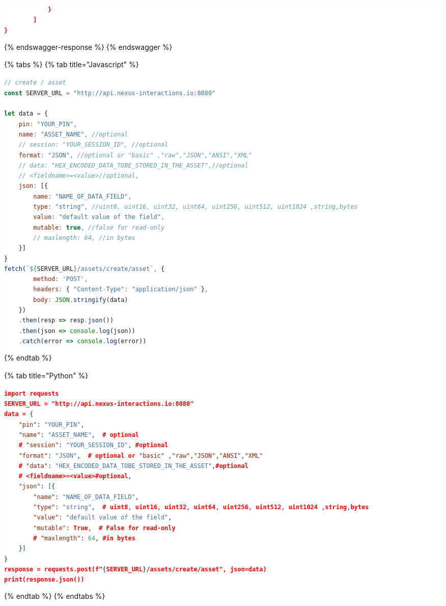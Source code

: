 ```json
            }
        ]
}
```
{% endswagger-response %}
{% endswagger %}

{% tabs %}
{% tab title="Javascript" %}
```javascript
// create / asset
const SERVER_URL = "http://api.nexus-interactions.io:8080"

let data = {
    pin: "YOUR_PIN",
    name: "ASSET_NAME", //optional
    // session: "YOUR_SESSION_ID", //optional
    format: "JSON", //optional or "basic" ,"raw","JSON","ANSI","XML"
    // data: "HEX_ENCODED_DATA_TOBE_STORED_IN_THE_ASSET",//optional
    // <fieldname>=<value>//optional,
    json: [{
        name: "NAME_OF_DATA_FIELD",
        type: "string", //uint8, uint16, uint32, uint64, uint256, uint512, uint1024 ,string,bytes
        value: "default value of the field",
        mutable: true, //false for read-only
        // maxlength: 64, //in bytes 
    }]
}
fetch(`${SERVER_URL}/assets/create/asset`, {
        method: 'POST',
        headers: { "Content-Type": "application/json" },
        body: JSON.stringify(data)
    })
    .then(resp => resp.json())
    .then(json => console.log(json))
    .catch(error => console.log(error))
```
{% endtab %}

{% tab title="Python" %}
```json
import requests
SERVER_URL = "http://api.nexus-interactions.io:8080"
data = {
    "pin": "YOUR_PIN",
    "name": "ASSET_NAME",  # optional
    # "session": "YOUR_SESSION_ID", #optional
    "format": "JSON",  # optional or "basic" ,"raw","JSON","ANSI","XML"
    # "data": "HEX_ENCODED_DATA_TOBE_STORED_IN_THE_ASSET",#optional
    # <fieldname>=<value>#optional,
    "json": [{
        "name": "NAME_OF_DATA_FIELD",
        "type": "string",  # uint8, uint16, uint32, uint64, uint256, uint512, uint1024 ,string,bytes
        "value": "default value of the field",
        "mutable": True,  # False for read-only
        # "maxlength": 64, #in bytes
    }]
}
response = requests.post(f"{SERVER_URL}/assets/create/asset", json=data)
print(response.json())
```
{% endtab %}
{% endtabs %}
